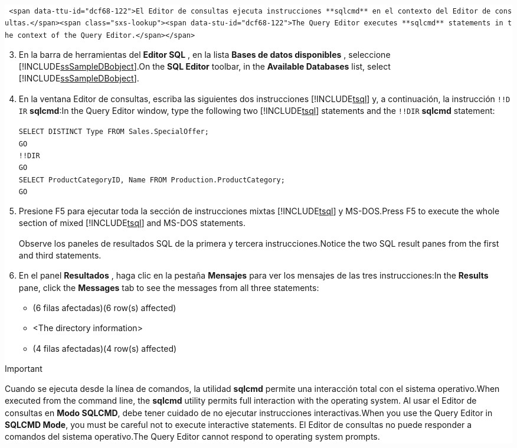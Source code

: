      <span data-ttu-id="dcf68-122">El Editor de consultas ejecuta instrucciones **sqlcmd** en el contexto del Editor de consultas.</span><span class="sxs-lookup"><span data-stu-id="dcf68-122">The Query Editor executes **sqlcmd** statements in the context of the Query Editor.</span></span>  
  
3.  <span data-ttu-id="dcf68-123">En la barra de herramientas del **Editor SQL** , en la lista **Bases de datos disponibles** , seleccione [!INCLUDE[ssSampleDBobject](../../includes/sssampledbobject-md.md)].</span><span class="sxs-lookup"><span data-stu-id="dcf68-123">On the **SQL Editor** toolbar, in the **Available Databases** list, select [!INCLUDE[ssSampleDBobject](../../includes/sssampledbobject-md.md)].</span></span>  
  
4.  <span data-ttu-id="dcf68-124">En la ventana Editor de consultas, escriba las siguientes dos instrucciones [!INCLUDE[tsql](../../includes/tsql-md.md)] y, a continuación, la instrucción `!!DIR` **sqlcmd**:</span><span class="sxs-lookup"><span data-stu-id="dcf68-124">In the Query Editor window, type the following two [!INCLUDE[tsql](../../includes/tsql-md.md)] statements and the `!!DIR` **sqlcmd** statement:</span></span>  
  
    ```  
    SELECT DISTINCT Type FROM Sales.SpecialOffer;  
    GO  
    !!DIR  
    GO  
    SELECT ProductCategoryID, Name FROM Production.ProductCategory;  
    GO  
    ```  
  
5.  <span data-ttu-id="dcf68-125">Presione F5 para ejecutar toda la sección de instrucciones mixtas [!INCLUDE[tsql](../../includes/tsql-md.md)] y MS-DOS.</span><span class="sxs-lookup"><span data-stu-id="dcf68-125">Press F5 to execute the whole section of mixed [!INCLUDE[tsql](../../includes/tsql-md.md)] and MS-DOS statements.</span></span>  
  
     <span data-ttu-id="dcf68-126">Observe los paneles de resultados SQL de la primera y tercera instrucciones.</span><span class="sxs-lookup"><span data-stu-id="dcf68-126">Notice the two SQL result panes from the first and third statements.</span></span>  
  
6.  <span data-ttu-id="dcf68-127">En el panel **Resultados** , haga clic en la pestaña **Mensajes** para ver los mensajes de las tres instrucciones:</span><span class="sxs-lookup"><span data-stu-id="dcf68-127">In the **Results** pane, click the **Messages** tab to see the messages from all three statements:</span></span>  
  
    -   <span data-ttu-id="dcf68-128">(6 filas afectadas)</span><span class="sxs-lookup"><span data-stu-id="dcf68-128">(6 row(s) affected)</span></span>  
  
    -   \<The directory information>  
  
    -   <span data-ttu-id="dcf68-129">(4 filas afectadas)</span><span class="sxs-lookup"><span data-stu-id="dcf68-129">(4 row(s) affected)</span></span>  
  
> [!IMPORTANT]  
>  <span data-ttu-id="dcf68-130">Cuando se ejecuta desde la línea de comandos, la utilidad **sqlcmd** permite una interacción total con el sistema operativo.</span><span class="sxs-lookup"><span data-stu-id="dcf68-130">When executed from the command line, the **sqlcmd** utility permits full interaction with the operating system.</span></span> <span data-ttu-id="dcf68-131">Al usar el Editor de consultas en **Modo SQLCMD**, debe tener cuidado de no ejecutar instrucciones interactivas.</span><span class="sxs-lookup"><span data-stu-id="dcf68-131">When you use the Query Editor in **SQLCMD Mode**, you must be careful not to execute interactive statements.</span></span> <span data-ttu-id="dcf68-132">El Editor de consultas no puede responder a comandos del sistema operativo.</span><span class="sxs-lookup"><span data-stu-id="dcf68-132">The Query Editor cannot respond to operating system prompts.</span></span>  
  